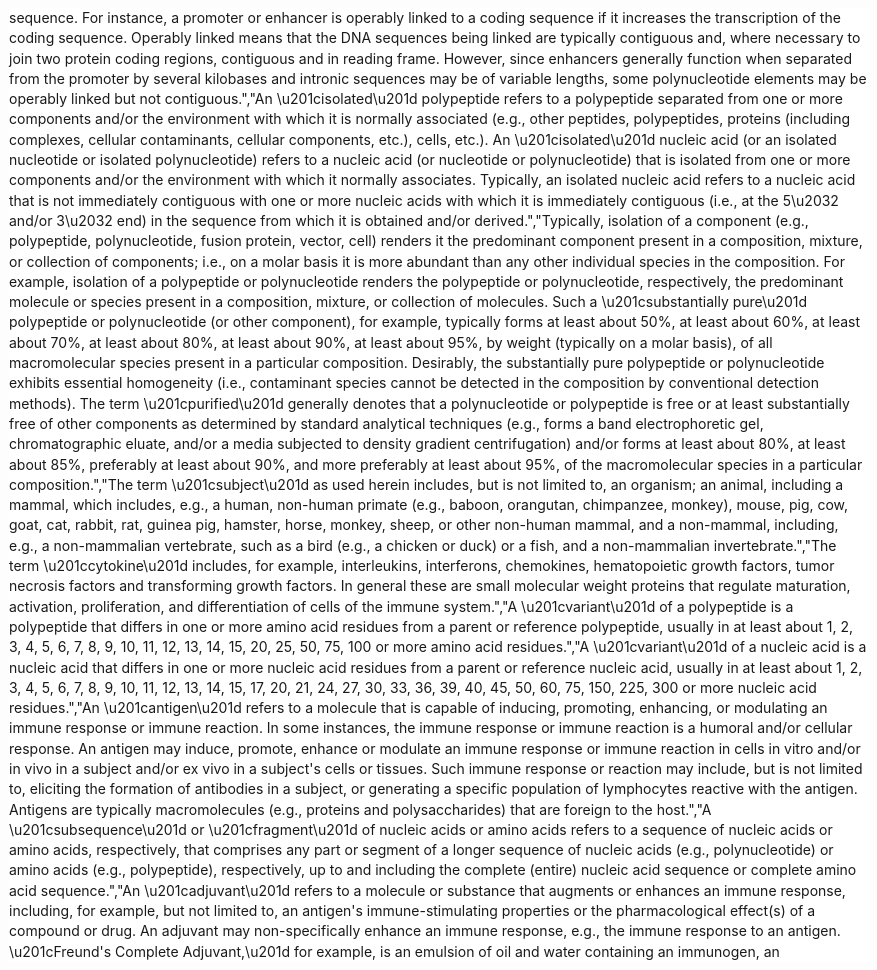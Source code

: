 sequence. For instance, a promoter or enhancer is operably linked to a coding sequence if it increases the transcription of the coding sequence. Operably linked means that the DNA sequences being linked are typically contiguous and, where necessary to join two protein coding regions, contiguous and in reading frame. However, since enhancers generally function when separated from the promoter by several kilobases and intronic sequences may be of variable lengths, some polynucleotide elements may be operably linked but not contiguous.","An \u201cisolated\u201d polypeptide refers to a polypeptide separated from one or more components and\/or the environment with which it is normally associated (e.g., other peptides, polypeptides, proteins (including complexes, cellular contaminants, cellular components, etc.), cells, etc.). An \u201cisolated\u201d nucleic acid (or an isolated nucleotide or isolated polynucleotide) refers to a nucleic acid (or nucleotide or polynucleotide) that is isolated from one or more components and\/or the environment with which it normally associates. Typically, an isolated nucleic acid refers to a nucleic acid that is not immediately contiguous with one or more nucleic acids with which it is immediately contiguous (i.e., at the 5\u2032 and\/or 3\u2032 end) in the sequence from which it is obtained and\/or derived.","Typically, isolation of a component (e.g., polypeptide, polynucleotide, fusion protein, vector, cell) renders it the predominant component present in a composition, mixture, or collection of components; i.e., on a molar basis it is more abundant than any other individual species in the composition. For example, isolation of a polypeptide or polynucleotide renders the polypeptide or polynucleotide, respectively, the predominant molecule or species present in a composition, mixture, or collection of molecules. Such a \u201csubstantially pure\u201d polypeptide or polynucleotide (or other component), for example, typically forms at least about 50%, at least about 60%, at least about 70%, at least about 80%, at least about 90%, at least about 95%, by weight (typically on a molar basis), of all macromolecular species present in a particular composition. Desirably, the substantially pure polypeptide or polynucleotide exhibits essential homogeneity (i.e., contaminant species cannot be detected in the composition by conventional detection methods). The term \u201cpurified\u201d generally denotes that a polynucleotide or polypeptide is free or at least substantially free of other components as determined by standard analytical techniques (e.g., forms a band electrophoretic gel, chromatographic eluate, and\/or a media subjected to density gradient centrifugation) and\/or forms at least about 80%, at least about 85%, preferably at least about 90%, and more preferably at least about 95%, of the macromolecular species in a particular composition.","The term \u201csubject\u201d as used herein includes, but is not limited to, an organism; an animal, including a mammal, which includes, e.g., a human, non-human primate (e.g., baboon, orangutan, chimpanzee, monkey), mouse, pig, cow, goat, cat, rabbit, rat, guinea pig, hamster, horse, monkey, sheep, or other non-human mammal, and a non-mammal, including, e.g., a non-mammalian vertebrate, such as a bird (e.g., a chicken or duck) or a fish, and a non-mammalian invertebrate.","The term \u201ccytokine\u201d includes, for example, interleukins, interferons, chemokines, hematopoietic growth factors, tumor necrosis factors and transforming growth factors. In general these are small molecular weight proteins that regulate maturation, activation, proliferation, and differentiation of cells of the immune system.","A \u201cvariant\u201d of a polypeptide is a polypeptide that differs in one or more amino acid residues from a parent or reference polypeptide, usually in at least about 1, 2, 3, 4, 5, 6, 7, 8, 9, 10, 11, 12, 13, 14, 15, 20, 25, 50, 75, 100 or more amino acid residues.","A \u201cvariant\u201d of a nucleic acid is a nucleic acid that differs in one or more nucleic acid residues from a parent or reference nucleic acid, usually in at least about 1, 2, 3, 4, 5, 6, 7, 8, 9, 10, 11, 12, 13, 14, 15, 17, 20, 21, 24, 27, 30, 33, 36, 39, 40, 45, 50, 60, 75, 150, 225, 300 or more nucleic acid residues.","An \u201cantigen\u201d refers to a molecule that is capable of inducing, promoting, enhancing, or modulating an immune response or immune reaction. In some instances, the immune response or immune reaction is a humoral and\/or cellular response. An antigen may induce, promote, enhance or modulate an immune response or immune reaction in cells in vitro and\/or in vivo in a subject and\/or ex vivo in a subject's cells or tissues. Such immune response or reaction may include, but is not limited to, eliciting the formation of antibodies in a subject, or generating a specific population of lymphocytes reactive with the antigen. Antigens are typically macromolecules (e.g., proteins and polysaccharides) that are foreign to the host.","A \u201csubsequence\u201d or \u201cfragment\u201d of nucleic acids or amino acids refers to a sequence of nucleic acids or amino acids, respectively, that comprises any part or segment of a longer sequence of nucleic acids (e.g., polynucleotide) or amino acids (e.g., polypeptide), respectively, up to and including the complete (entire) nucleic acid sequence or complete amino acid sequence.","An \u201cadjuvant\u201d refers to a molecule or substance that augments or enhances an immune response, including, for example, but not limited to, an antigen's immune-stimulating properties or the pharmacological effect(s) of a compound or drug. An adjuvant may non-specifically enhance an immune response, e.g., the immune response to an antigen. \u201cFreund's Complete Adjuvant,\u201d for example, is an emulsion of oil and water containing an immunogen, an